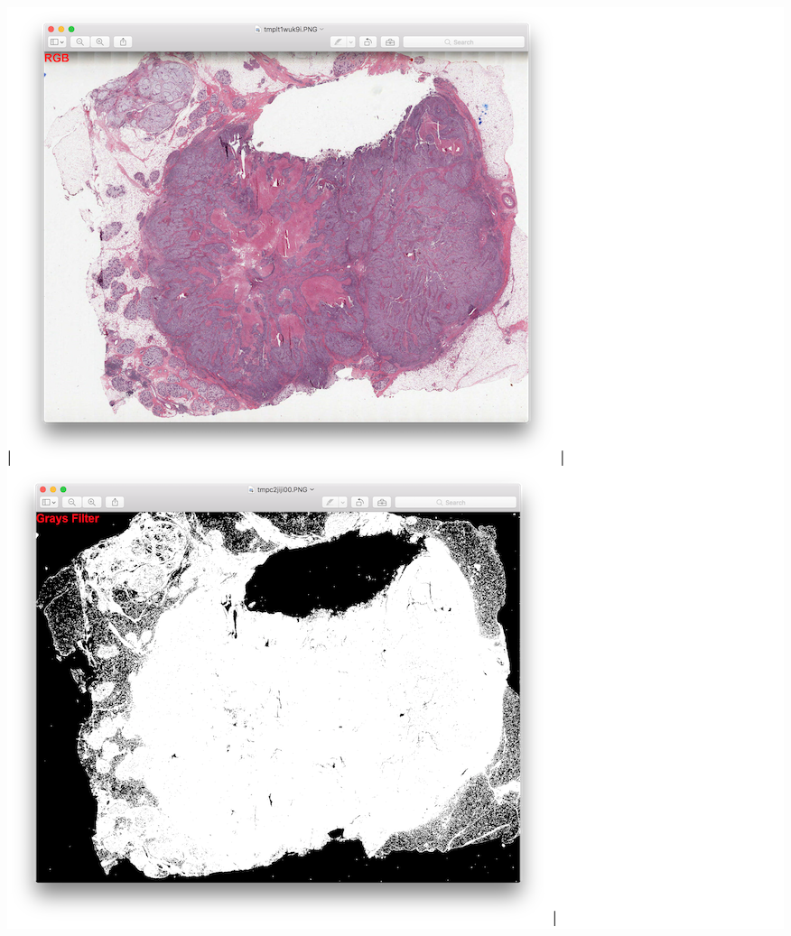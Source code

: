 | ![Original Slide](images/display-image-with-text.png "Original Slide") | ![Grays Filter](images/grays-filter.png "Grays Filter") |

